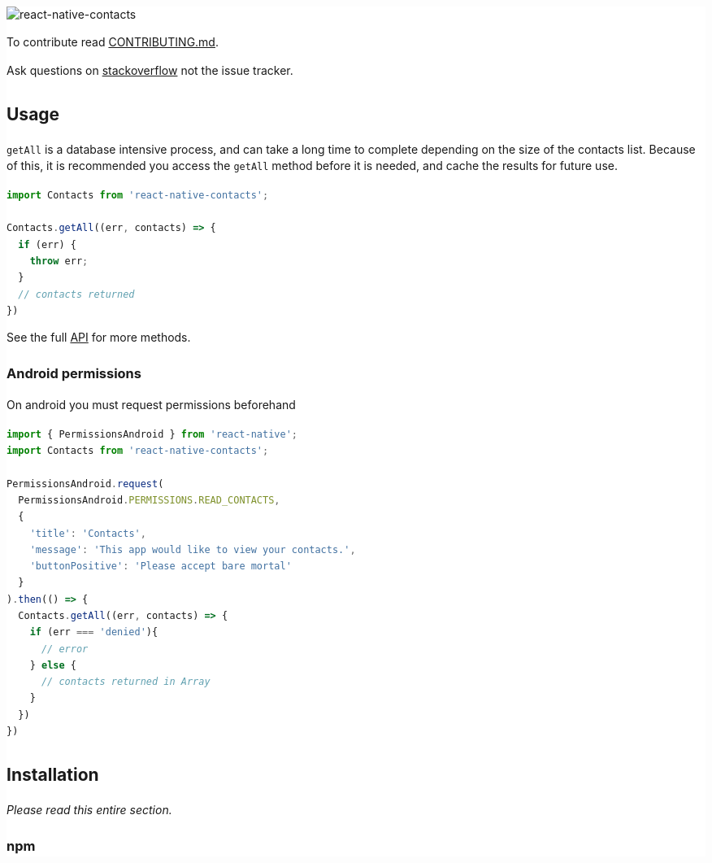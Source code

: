 ![react-native-contacts](https://github.com/rt2zz/react-native-contacts/raw/master/example/logo.png)

To contribute read [CONTRIBUTING.md](CONTRIBUTING.md).

Ask questions on [stackoverflow](https://stackoverflow.com/questions/tagged/react-native-contacts) not the issue tracker.

## Usage
`getAll` is a database intensive process, and can take a long time to complete depending on the size of the contacts list. Because of this, it is recommended you access the `getAll` method before it is needed, and cache the results for future use.
```js
import Contacts from 'react-native-contacts';

Contacts.getAll((err, contacts) => {
  if (err) {
    throw err;
  }
  // contacts returned
})
```
See the full [API](#api) for more methods.

### Android permissions
On android you must request permissions beforehand
```js
import { PermissionsAndroid } from 'react-native';
import Contacts from 'react-native-contacts';

PermissionsAndroid.request(
  PermissionsAndroid.PERMISSIONS.READ_CONTACTS,
  {
    'title': 'Contacts',
    'message': 'This app would like to view your contacts.',
    'buttonPositive': 'Please accept bare mortal'
  }
).then(() => {
  Contacts.getAll((err, contacts) => {
    if (err === 'denied'){
      // error
    } else {
      // contacts returned in Array
    }
  })
})
```

## Installation
_Please read this entire section._

### npm
